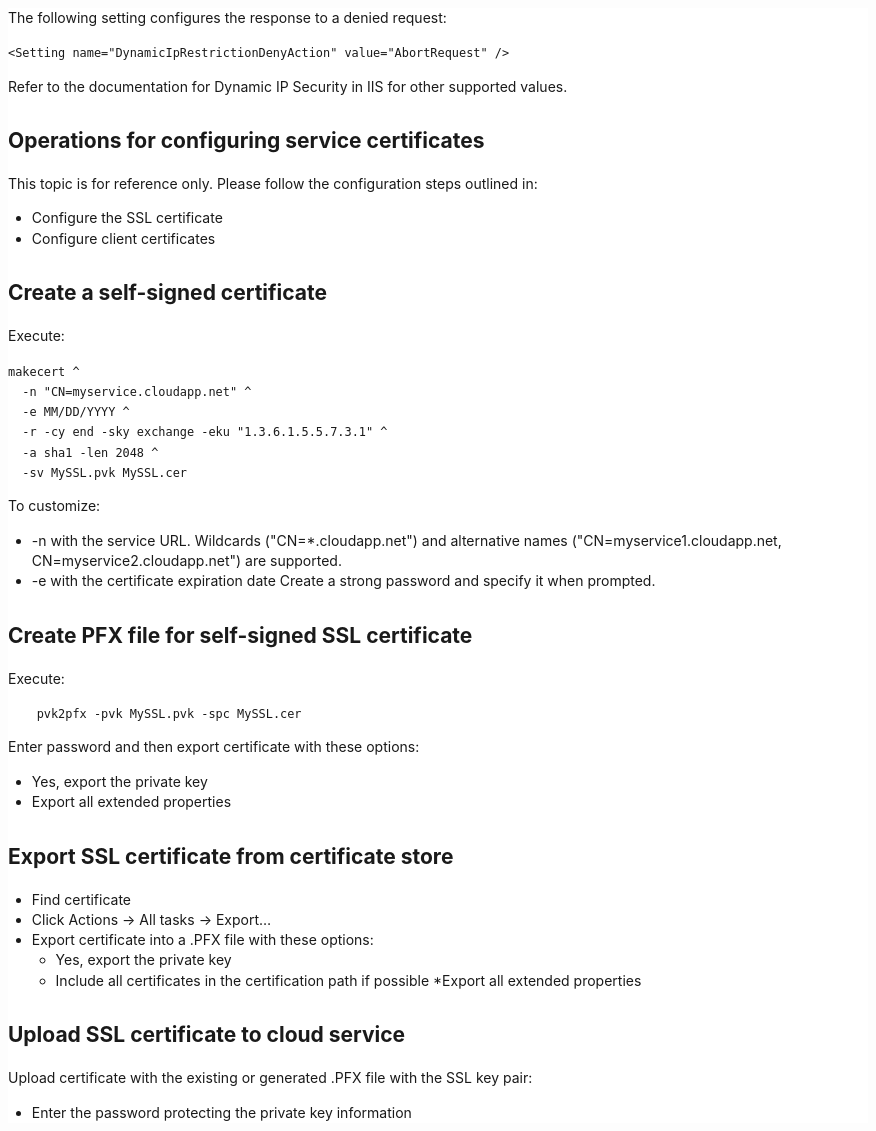 The following setting configures the response to a denied request:

    <Setting name="DynamicIpRestrictionDenyAction" value="AbortRequest" />
Refer to the documentation for Dynamic IP Security in IIS for other supported values.

## Operations for configuring service certificates
This topic is for reference only. Please follow the configuration steps outlined in:

* Configure the SSL certificate
* Configure client certificates

## Create a self-signed certificate
Execute:

    makecert ^
      -n "CN=myservice.cloudapp.net" ^
      -e MM/DD/YYYY ^
      -r -cy end -sky exchange -eku "1.3.6.1.5.5.7.3.1" ^
      -a sha1 -len 2048 ^
      -sv MySSL.pvk MySSL.cer

To customize:

*    -n with the service URL. Wildcards ("CN=*.cloudapp.net") and alternative names ("CN=myservice1.cloudapp.net, CN=myservice2.cloudapp.net") are supported.
*    -e with the certificate expiration date
Create a strong password and specify it when prompted.

## Create PFX file for self-signed SSL certificate

Execute:

        pvk2pfx -pvk MySSL.pvk -spc MySSL.cer

Enter password and then export certificate with these options:
* Yes, export the private key
* Export all extended properties

## Export SSL certificate from certificate store

* Find certificate
* Click Actions -> All tasks -> Export…
* Export certificate into a .PFX file with these options:
    * Yes, export the private key
    * Include all certificates in the certification path if possible
    *Export all extended properties

## Upload SSL certificate to cloud service

Upload certificate with the existing or generated .PFX file with the SSL key pair:

* Enter the password protecting the private key information
